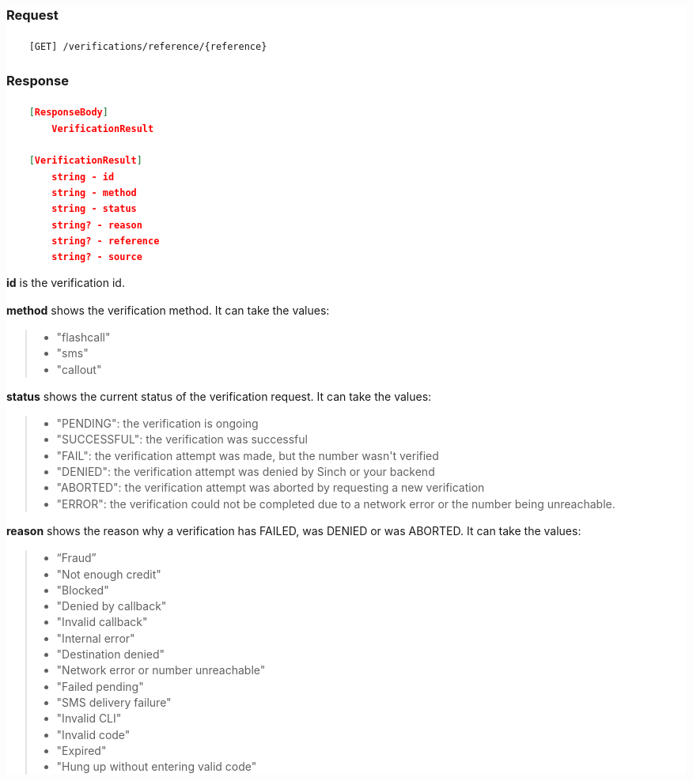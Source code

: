 ### Request

```html
    [GET] /verifications/reference/{reference}
```

### Response

```json
    [ResponseBody]
        VerificationResult

    [VerificationResult]
        string - id
        string - method
        string - status
        string? - reason
        string? - reference
        string? - source
```

**id** is the verification id.

**method** shows the verification method. It can take the values:

> - "flashcall"
> - "sms"
> - "callout"

**status** shows the current status of the verification request. It can take the values:

> - "PENDING": the verification is ongoing
> - "SUCCESSFUL": the verification was successful
> - "FAIL": the verification attempt was made, but the number wasn't verified
> - "DENIED": the verification attempt was denied by Sinch or your backend
> - "ABORTED": the verification attempt was aborted by requesting a new verification
> - "ERROR": the verification could not be completed due to a network error or the number being unreachable.

**reason** shows the reason why a verification has FAILED, was DENIED or was ABORTED. It can take the values:

> - “Fraud”
> - "Not enough credit"
> - "Blocked"
> - "Denied by callback"
> - "Invalid callback"
> - "Internal error"
> - "Destination denied"
> - "Network error or number unreachable"
> - "Failed pending"
> - "SMS delivery failure"
> - "Invalid CLI"
> - "Invalid code"
> - "Expired"
> - "Hung up without entering valid code"

